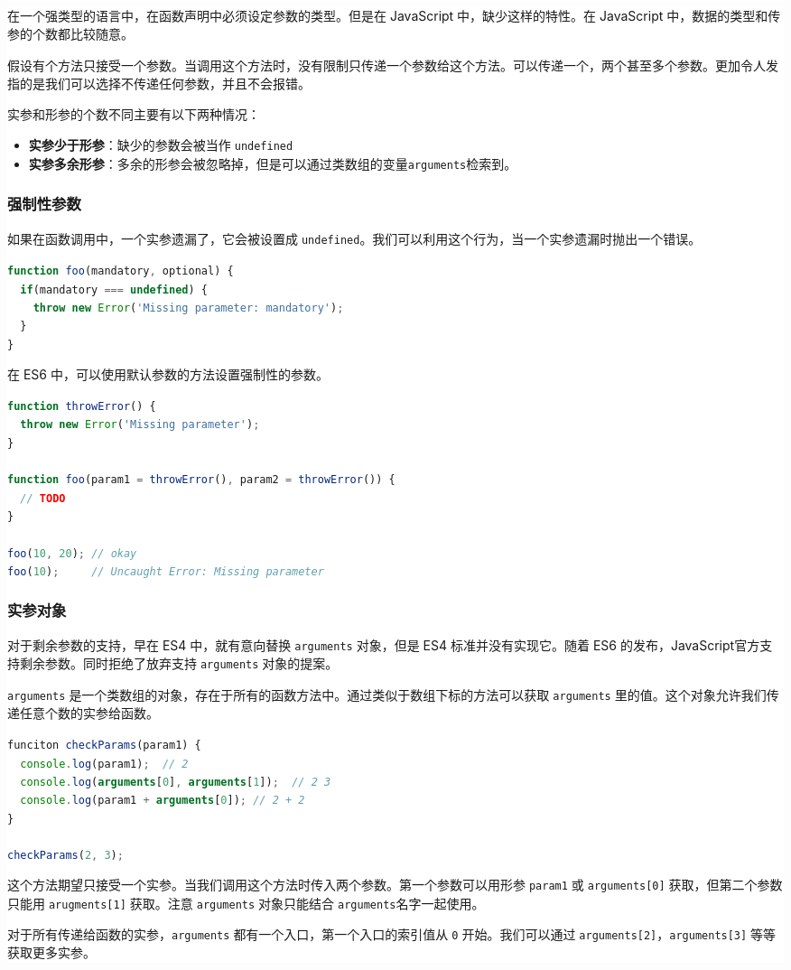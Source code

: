 在一个强类型的语言中，在函数声明中必须设定参数的类型。但是在 JavaScript 中，缺少这样的特性。在 JavaScript 中，数据的类型和传参的个数都比较随意。

假设有个方法只接受一个参数。当调用这个方法时，没有限制只传递一个参数给这个方法。可以传递一个，两个甚至多个参数。更加令人发指的是我们可以选择不传递任何参数，并且不会报错。

实参和形参的个数不同主要有以下两种情况：

* __实参少于形参__：缺少的参数会被当作 `undefined`
* __实参多余形参__：多余的形参会被忽略掉，但是可以通过类数组的变量`arguments`检索到。

### 强制性参数

如果在函数调用中，一个实参遗漏了，它会被设置成 `undefined`。我们可以利用这个行为，当一个实参遗漏时抛出一个错误。

```javascript
function foo(mandatory, optional) {
  if(mandatory === undefined) {
    throw new Error('Missing parameter: mandatory');
  }
}
```

在 ES6 中，可以使用默认参数的方法设置强制性的参数。

```javascript
function throwError() {
  throw new Error('Missing parameter');
}

function foo(param1 = throwError(), param2 = throwError()) {
  // TODO
}

foo(10, 20); // okay
foo(10);     // Uncaught Error: Missing parameter
```

### 实参对象

对于剩余参数的支持，早在 ES4 中，就有意向替换 `arguments` 对象，但是 ES4 标准并没有实现它。随着 ES6 的发布，JavaScript官方支持剩余参数。同时拒绝了放弃支持 `arguments` 对象的提案。

`arguments` 是一个类数组的对象，存在于所有的函数方法中。通过类似于数组下标的方法可以获取 `arguments` 里的值。这个对象允许我们传递任意个数的实参给函数。

```javascript
funciton checkParams(param1) {
  console.log(param1);  // 2
  console.log(arguments[0], arguments[1]);  // 2 3
  console.log(param1 + arguments[0]); // 2 + 2
}

checkParams(2, 3);
```

这个方法期望只接受一个实参。当我们调用这个方法时传入两个参数。第一个参数可以用形参 `param1` 或 `arguments[0]` 获取，但第二个参数只能用 `arugments[1]` 获取。注意 `arguments` 对象只能结合 `arguments`名字一起使用。

对于所有传递给函数的实参，`arguments` 都有一个入口，第一个入口的索引值从 `0` 开始。我们可以通过 `arguments[2]`，`arguments[3]` 等等获取更多实参。


[1]: https://github.com/petkaantonov/bluebird/wiki/Optimization-killers#3-managing-arguments "Optimization-killers"
